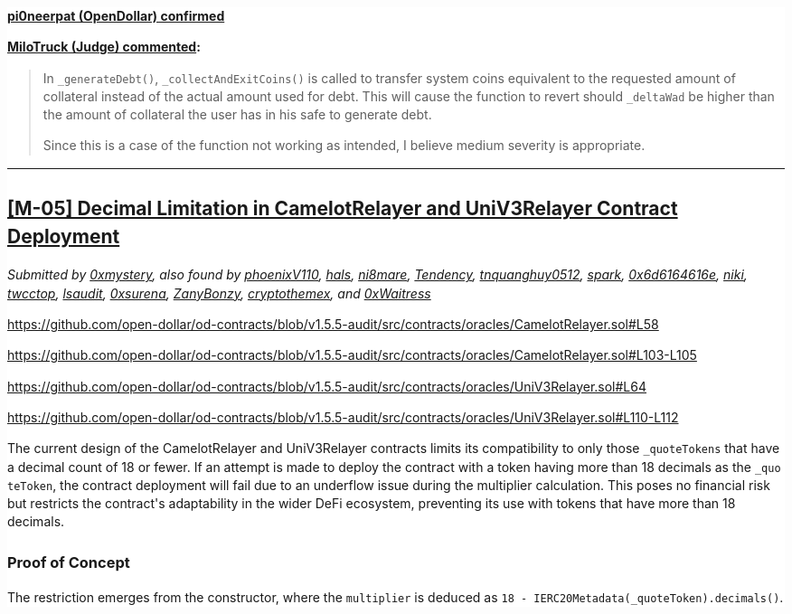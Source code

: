 **[pi0neerpat (OpenDollar) confirmed](https://github.com/code-423n4/2023-10-opendollar-findings/issues/371#issuecomment-1787839429)**

**[MiloTruck (Judge) commented](https://github.com/code-423n4/2023-10-opendollar-findings/issues/371#issuecomment-1792581760):**
 > In `_generateDebt()`, `_collectAndExitCoins()` is called to transfer system coins equivalent to the requested amount of collateral instead of the actual amount used for debt. This will cause the function to revert should `_deltaWad` be higher than the amount of collateral the user has in his safe to generate debt. 
> 
> Since this is a case of the function not working as intended, I believe medium severity is appropriate.

***

## [[M-05] Decimal Limitation in CamelotRelayer and UniV3Relayer Contract Deployment](https://github.com/code-423n4/2023-10-opendollar-findings/issues/323)
*Submitted by [0xmystery](https://github.com/code-423n4/2023-10-opendollar-findings/issues/323), also found by [phoenixV110](https://github.com/code-423n4/2023-10-opendollar-findings/issues/446), [hals](https://github.com/code-423n4/2023-10-opendollar-findings/issues/439), [ni8mare](https://github.com/code-423n4/2023-10-opendollar-findings/issues/437), [Tendency](https://github.com/code-423n4/2023-10-opendollar-findings/issues/407), [tnquanghuy0512](https://github.com/code-423n4/2023-10-opendollar-findings/issues/327), [spark](https://github.com/code-423n4/2023-10-opendollar-findings/issues/298), [0x6d6164616e](https://github.com/code-423n4/2023-10-opendollar-findings/issues/257), [niki](https://github.com/code-423n4/2023-10-opendollar-findings/issues/238), [twcctop](https://github.com/code-423n4/2023-10-opendollar-findings/issues/215), [lsaudit](https://github.com/code-423n4/2023-10-opendollar-findings/issues/147), [0xsurena](https://github.com/code-423n4/2023-10-opendollar-findings/issues/58), [ZanyBonzy](https://github.com/code-423n4/2023-10-opendollar-findings/issues/43), [cryptothemex](https://github.com/code-423n4/2023-10-opendollar-findings/issues/34), and [0xWaitress](https://github.com/code-423n4/2023-10-opendollar-findings/issues/18)*

<https://github.com/open-dollar/od-contracts/blob/v1.5.5-audit/src/contracts/oracles/CamelotRelayer.sol#L58> 

<https://github.com/open-dollar/od-contracts/blob/v1.5.5-audit/src/contracts/oracles/CamelotRelayer.sol#L103-L105> 

<https://github.com/open-dollar/od-contracts/blob/v1.5.5-audit/src/contracts/oracles/UniV3Relayer.sol#L64> 

<https://github.com/open-dollar/od-contracts/blob/v1.5.5-audit/src/contracts/oracles/UniV3Relayer.sol#L110-L112>

The current design of the CamelotRelayer and UniV3Relayer contracts limits its compatibility to only those `_quoteTokens` that have a decimal count of 18 or fewer. If an attempt is made to deploy the contract with a token having more than 18 decimals as the `_quoteToken`, the contract deployment will fail due to an underflow issue during the multiplier calculation. This poses no financial risk but restricts the contract's adaptability in the wider DeFi ecosystem, preventing its use with tokens that have more than 18 decimals.

### Proof of Concept

The restriction emerges from the constructor, where the `multiplier` is deduced as `18 - IERC20Metadata(_quoteToken).decimals()`.
